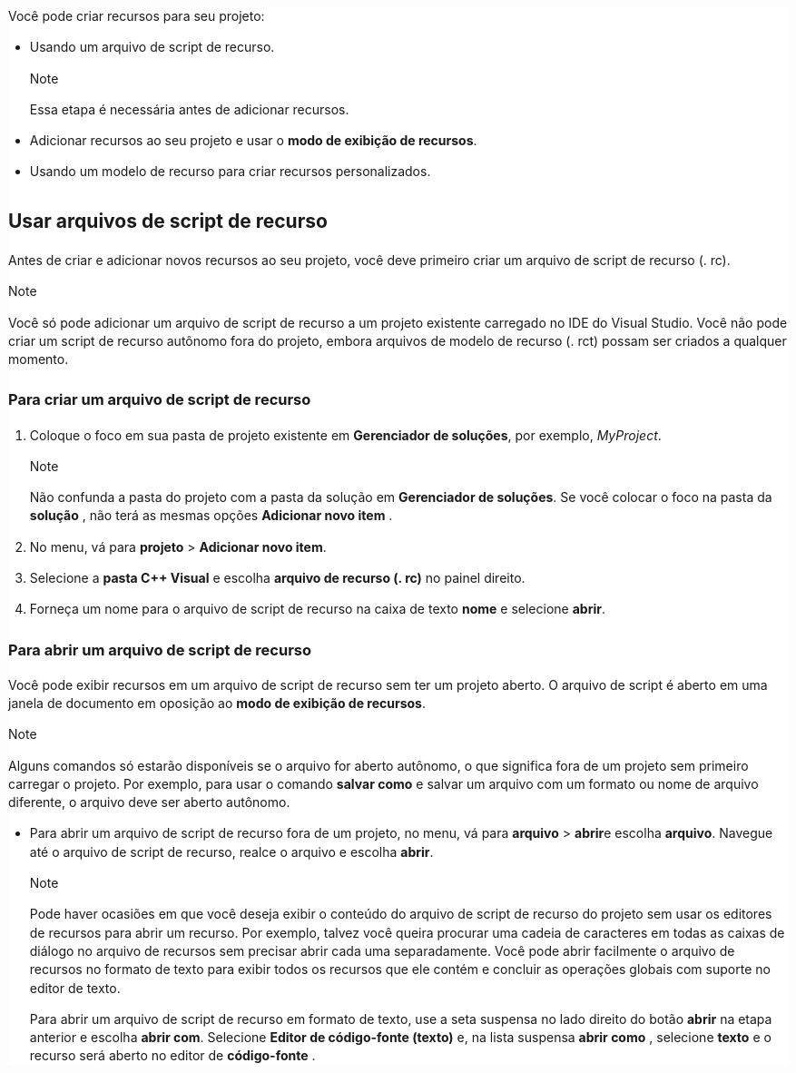 Você pode criar recursos para seu projeto:

- Usando um arquivo de script de recurso.

   > [!NOTE]
   > Essa etapa é necessária antes de adicionar recursos.

- Adicionar recursos ao seu projeto e usar o **modo de exibição de recursos**.

- Usando um modelo de recurso para criar recursos personalizados.

## <a name="use-resource-script-files"></a>Usar arquivos de script de recurso

Antes de criar e adicionar novos recursos ao seu projeto, você deve primeiro criar um arquivo de script de recurso (. rc).

> [!NOTE]
> Você só pode adicionar um arquivo de script de recurso a um projeto existente carregado no IDE do Visual Studio. Você não pode criar um script de recurso autônomo fora do projeto, embora arquivos de modelo de recurso (. rct) possam ser criados a qualquer momento.

### <a name="to-create-a-resource-script-file"></a>Para criar um arquivo de script de recurso

1. Coloque o foco em sua pasta de projeto existente em **Gerenciador de soluções**, por exemplo, *MyProject*.

   > [!NOTE]
   > Não confunda a pasta do projeto com a pasta da solução em **Gerenciador de soluções**. Se você colocar o foco na pasta da **solução** , não terá as mesmas opções **Adicionar novo item** .

1. No menu, vá para **projeto** > **Adicionar novo item**.

1. Selecione a **pasta C++ Visual** e escolha **arquivo de recurso (. rc)** no painel direito.

1. Forneça um nome para o arquivo de script de recurso na caixa de texto **nome** e selecione **abrir**.

### <a name="to-open-a-resource-script-file"></a>Para abrir um arquivo de script de recurso

Você pode exibir recursos em um arquivo de script de recurso sem ter um projeto aberto. O arquivo de script é aberto em uma janela de documento em oposição ao **modo de exibição de recursos**.

> [!NOTE]
> Alguns comandos só estarão disponíveis se o arquivo for aberto autônomo, o que significa fora de um projeto sem primeiro carregar o projeto. Por exemplo, para usar o comando **salvar como** e salvar um arquivo com um formato ou nome de arquivo diferente, o arquivo deve ser aberto autônomo.

- Para abrir um arquivo de script de recurso fora de um projeto, no menu, vá para **arquivo** > **abrir**e escolha **arquivo**. Navegue até o arquivo de script de recurso, realce o arquivo e escolha **abrir**.

    > [!NOTE]
    > Pode haver ocasiões em que você deseja exibir o conteúdo do arquivo de script de recurso do projeto sem usar os editores de recursos para abrir um recurso. Por exemplo, talvez você queira procurar uma cadeia de caracteres em todas as caixas de diálogo no arquivo de recursos sem precisar abrir cada uma separadamente. Você pode abrir facilmente o arquivo de recursos no formato de texto para exibir todos os recursos que ele contém e concluir as operações globais com suporte no editor de texto.
    >
    > Para abrir um arquivo de script de recurso em formato de texto, use a seta suspensa no lado direito do botão **abrir** na etapa anterior e escolha **abrir com**. Selecione **Editor de código-fonte (texto)** e, na lista suspensa **abrir como** , selecione **texto** e o recurso será aberto no editor de **código-fonte** .
